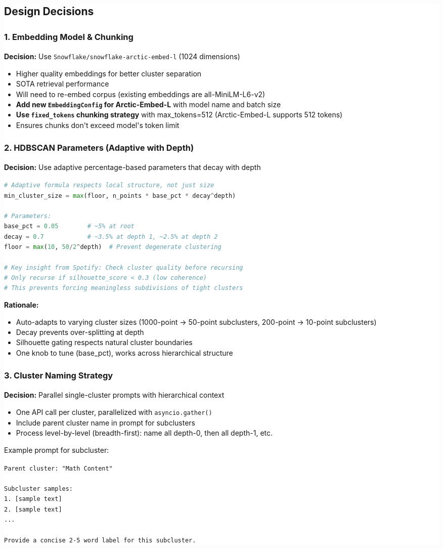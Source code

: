 ## Design Decisions

### 1. Embedding Model & Chunking
**Decision:** Use `Snowflake/snowflake-arctic-embed-l` (1024 dimensions)
- Higher quality embeddings for better cluster separation
- SOTA retrieval performance
- Will need to re-embed corpus (existing embeddings are all-MiniLM-L6-v2)
- **Add new `EmbeddingConfig` for Arctic-Embed-L** with model name and batch size
- **Use `fixed_tokens` chunking strategy** with max_tokens=512 (Arctic-Embed-L supports 512 tokens)
- Ensures chunks don't exceed model's token limit

### 2. HDBSCAN Parameters (Adaptive with Depth)
**Decision:** Use adaptive percentage-based parameters that decay with depth
```python
# Adaptive formula respects local structure, not just size
min_cluster_size = max(floor, n_points * base_pct * decay^depth)

# Parameters:
base_pct = 0.05        # ~5% at root
decay = 0.7            # ~3.5% at depth 1, ~2.5% at depth 2
floor = max(10, 50/2^depth)  # Prevent degenerate clustering

# Key insight from Spotify: Check cluster quality before recursing
# Only recurse if silhouette_score < 0.3 (low coherence)
# This prevents forcing meaningless subdivisions of tight clusters
```

**Rationale:**
- Auto-adapts to varying cluster sizes (1000-point → 50-point subclusters, 200-point → 10-point subclusters)
- Decay prevents over-splitting at depth
- Silhouette gating respects natural cluster boundaries
- One knob to tune (base_pct), works across hierarchical structure

### 3. Cluster Naming Strategy
**Decision:** Parallel single-cluster prompts with hierarchical context
- One API call per cluster, parallelized with `asyncio.gather()`
- Include parent cluster name in prompt for subclusters
- Process level-by-level (breadth-first): name all depth-0, then all depth-1, etc.

Example prompt for subcluster:
```
Parent cluster: "Math Content"

Subcluster samples:
1. [sample text]
2. [sample text]
...

Provide a concise 2-5 word label for this subcluster.
```
